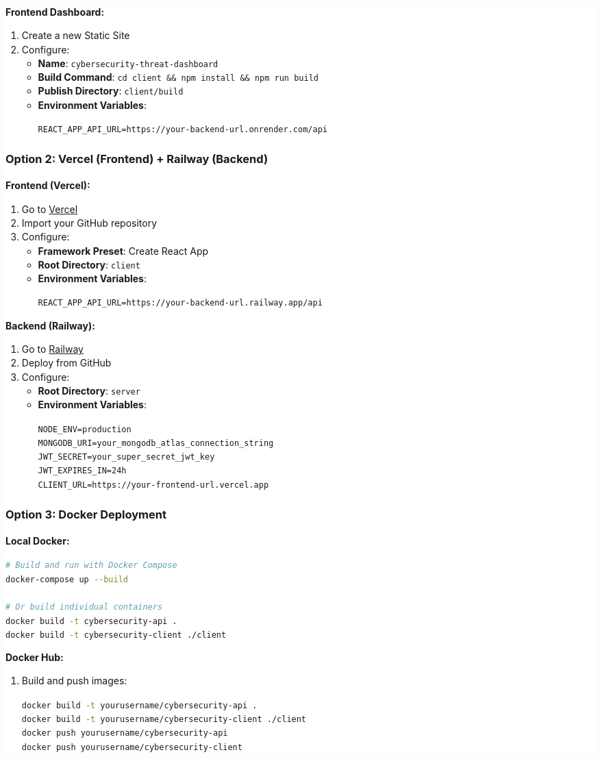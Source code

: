 **Frontend Dashboard:**
1. Create a new Static Site
2. Configure:
   - **Name**: `cybersecurity-threat-dashboard`
   - **Build Command**: `cd client && npm install && npm run build`
   - **Publish Directory**: `client/build`
   - **Environment Variables**:
     ```
     REACT_APP_API_URL=https://your-backend-url.onrender.com/api
     ```

### Option 2: Vercel (Frontend) + Railway (Backend)

**Frontend (Vercel):**
1. Go to [Vercel](https://vercel.com)
2. Import your GitHub repository
3. Configure:
   - **Framework Preset**: Create React App
   - **Root Directory**: `client`
   - **Environment Variables**:
     ```
     REACT_APP_API_URL=https://your-backend-url.railway.app/api
     ```

**Backend (Railway):**
1. Go to [Railway](https://railway.app)
2. Deploy from GitHub
3. Configure:
   - **Root Directory**: `server`
   - **Environment Variables**:
     ```
     NODE_ENV=production
     MONGODB_URI=your_mongodb_atlas_connection_string
     JWT_SECRET=your_super_secret_jwt_key
     JWT_EXPIRES_IN=24h
     CLIENT_URL=https://your-frontend-url.vercel.app
     ```

### Option 3: Docker Deployment

**Local Docker:**
```bash
# Build and run with Docker Compose
docker-compose up --build

# Or build individual containers
docker build -t cybersecurity-api .
docker build -t cybersecurity-client ./client
```

**Docker Hub:**
1. Build and push images:
   ```bash
   docker build -t yourusername/cybersecurity-api .
   docker build -t yourusername/cybersecurity-client ./client
   docker push yourusername/cybersecurity-api
   docker push yourusername/cybersecurity-client
   ```
